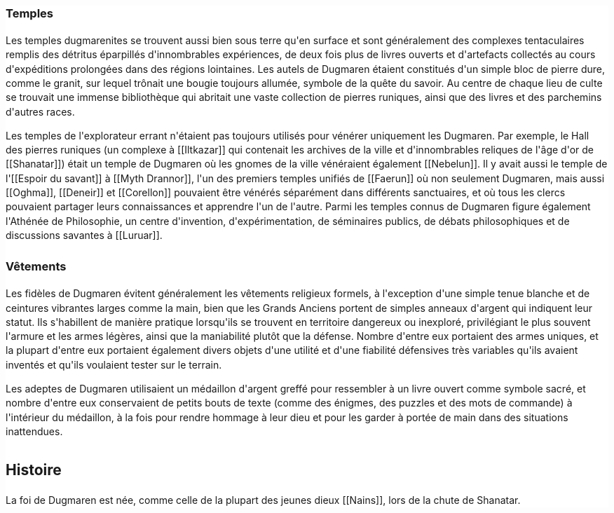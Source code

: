 ### Temples

Les temples dugmarenites se trouvent aussi bien sous terre qu'en surface et sont généralement des complexes tentaculaires remplis des détritus éparpillés d'innombrables expériences, de deux fois plus de livres ouverts et d'artefacts collectés au cours d'expéditions prolongées dans des régions lointaines. Les autels de Dugmaren étaient constitués d'un simple bloc de pierre dure, comme le granit, sur lequel trônait une bougie toujours allumée, symbole de la quête du savoir. Au centre de chaque lieu de culte se trouvait une immense bibliothèque qui abritait une vaste collection de pierres runiques, ainsi que des livres et des parchemins d'autres races.

Les temples de l'explorateur errant n'étaient pas toujours utilisés pour vénérer uniquement les Dugmaren. Par exemple, le Hall des pierres runiques (un complexe à [[Iltkazar]] qui contenait les archives de la ville et d'innombrables reliques de l'âge d'or de [[Shanatar]]) était un temple de Dugmaren où les gnomes de la ville vénéraient également [[Nebelun]]. Il y avait aussi le temple de l'[[Espoir du savant]] à [[Myth Drannor]], l'un des premiers temples unifiés de [[Faerun]] où non seulement Dugmaren, mais aussi [[Oghma]], [[Deneir]] et [[Corellon]] pouvaient être vénérés séparément dans différents sanctuaires, et où tous les clercs pouvaient partager leurs connaissances et apprendre l'un de l'autre. Parmi les temples connus de Dugmaren figure également l'Athénée de Philosophie, un centre d'invention, d'expérimentation, de séminaires publics, de débats philosophiques et de discussions savantes à [[Luruar]].

### Vêtements

Les fidèles de Dugmaren évitent généralement les vêtements religieux formels, à l'exception d'une simple tenue blanche et de ceintures vibrantes larges comme la main, bien que les Grands Anciens portent de simples anneaux d'argent qui indiquent leur statut. Ils s'habillent de manière pratique lorsqu'ils se trouvent en territoire dangereux ou inexploré, privilégiant le plus souvent l'armure et les armes légères, ainsi que la maniabilité plutôt que la défense. Nombre d'entre eux portaient des armes uniques, et la plupart d'entre eux portaient également divers objets d'une utilité et d'une fiabilité défensives très variables qu'ils avaient inventés et qu'ils voulaient tester sur le terrain.

Les adeptes de Dugmaren utilisaient un médaillon d'argent greffé pour ressembler à un livre ouvert comme symbole sacré, et nombre d'entre eux conservaient de petits bouts de texte (comme des énigmes, des puzzles et des mots de commande) à l'intérieur du médaillon, à la fois pour rendre hommage à leur dieu et pour les garder à portée de main dans des situations inattendues.

## Histoire
La foi de Dugmaren est née, comme celle de la plupart des jeunes dieux [[Nains]], lors de la chute de Shanatar.